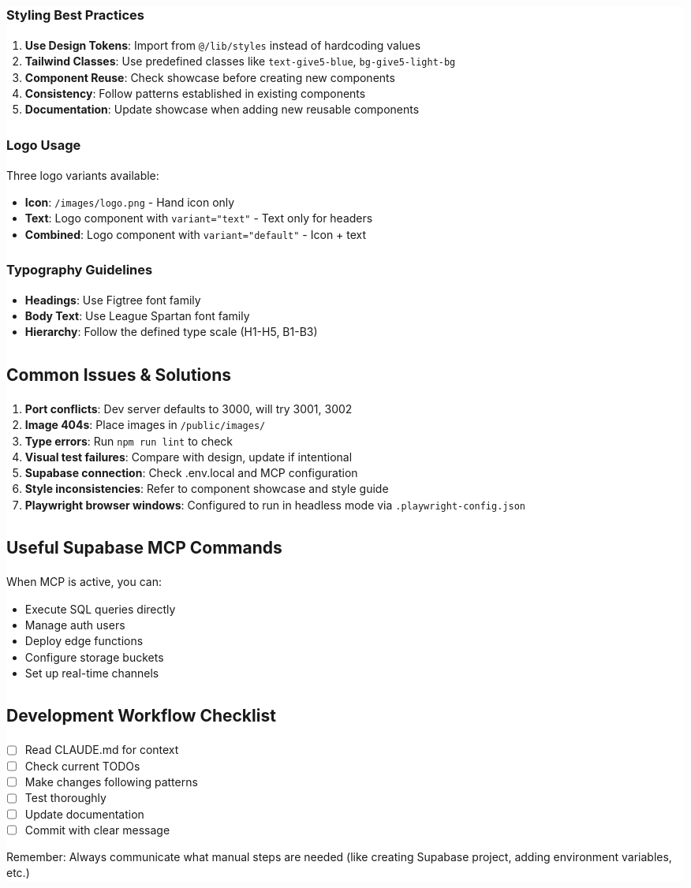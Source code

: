 ### Styling Best Practices
1. **Use Design Tokens**: Import from `@/lib/styles` instead of hardcoding values
2. **Tailwind Classes**: Use predefined classes like `text-give5-blue`, `bg-give5-light-bg`
3. **Component Reuse**: Check showcase before creating new components
4. **Consistency**: Follow patterns established in existing components
5. **Documentation**: Update showcase when adding new reusable components

### Logo Usage
Three logo variants available:
- **Icon**: `/images/logo.png` - Hand icon only
- **Text**: Logo component with `variant="text"` - Text only for headers
- **Combined**: Logo component with `variant="default"` - Icon + text

### Typography Guidelines
- **Headings**: Use Figtree font family
- **Body Text**: Use League Spartan font family
- **Hierarchy**: Follow the defined type scale (H1-H5, B1-B3)

## Common Issues & Solutions
1. **Port conflicts**: Dev server defaults to 3000, will try 3001, 3002
2. **Image 404s**: Place images in `/public/images/`
3. **Type errors**: Run `npm run lint` to check
4. **Visual test failures**: Compare with design, update if intentional
5. **Supabase connection**: Check .env.local and MCP configuration
6. **Style inconsistencies**: Refer to component showcase and style guide
7. **Playwright browser windows**: Configured to run in headless mode via `.playwright-config.json`

## Useful Supabase MCP Commands
When MCP is active, you can:
- Execute SQL queries directly
- Manage auth users
- Deploy edge functions
- Configure storage buckets
- Set up real-time channels

## Development Workflow Checklist
- [ ] Read CLAUDE.md for context
- [ ] Check current TODOs
- [ ] Make changes following patterns
- [ ] Test thoroughly
- [ ] Update documentation
- [ ] Commit with clear message

Remember: Always communicate what manual steps are needed (like creating Supabase project, adding environment variables, etc.)